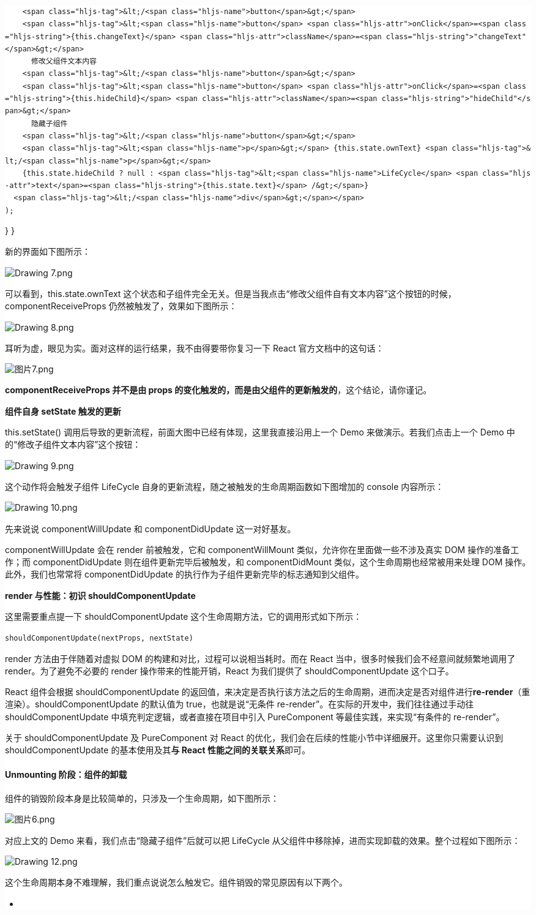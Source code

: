         <span class="hljs-tag">&lt;/<span class="hljs-name">button</span>&gt;</span>
        <span class="hljs-tag">&lt;<span class="hljs-name">button</span> <span class="hljs-attr">onClick</span>=<span class="hljs-string">{this.changeText}</span> <span class="hljs-attr">className</span>=<span class="hljs-string">"changeText"</span>&gt;</span>
          修改父组件文本内容
        <span class="hljs-tag">&lt;/<span class="hljs-name">button</span>&gt;</span>
        <span class="hljs-tag">&lt;<span class="hljs-name">button</span> <span class="hljs-attr">onClick</span>=<span class="hljs-string">{this.hideChild}</span> <span class="hljs-attr">className</span>=<span class="hljs-string">"hideChild"</span>&gt;</span>
          隐藏子组件
        <span class="hljs-tag">&lt;/<span class="hljs-name">button</span>&gt;</span>
        <span class="hljs-tag">&lt;<span class="hljs-name">p</span>&gt;</span> {this.state.ownText} <span class="hljs-tag">&lt;/<span class="hljs-name">p</span>&gt;</span>
        {this.state.hideChild ? null : <span class="hljs-tag">&lt;<span class="hljs-name">LifeCycle</span> <span class="hljs-attr">text</span>=<span class="hljs-string">{this.state.text}</span> /&gt;</span>}
      <span class="hljs-tag">&lt;/<span class="hljs-name">div</span>&gt;</span></span>
    );
  }
}
</code></pre>
<p data-nodeid="1457">新的界面如下图所示：</p>
<p data-nodeid="1458"><img src="https://s0.lgstatic.com/i/image/M00/5D/CD/Ciqc1F-FVCGAVX_GAAFADHW8-9A107.png" alt="Drawing 7.png" data-nodeid="1653"></p>
<p data-nodeid="1459">可以看到，this.state.ownText 这个状态和子组件完全无关。但是当我点击“修改父组件自有文本内容”这个按钮的时候，componentReceiveProps 仍然被触发了，效果如下图所示：</p>
<p data-nodeid="1460"><img src="https://s0.lgstatic.com/i/image/M00/5D/D8/CgqCHl-FVCqASZNkAAGmF-R62cg649.png" alt="Drawing 8.png" data-nodeid="1657"></p>
<p data-nodeid="1461">耳听为虚，眼见为实。面对这样的运行结果，我不由得要带你复习一下 React 官方文档中的这句话：</p>
<p data-nodeid="1462"><img src="https://s0.lgstatic.com/i/image/M00/5D/E1/Ciqc1F-FaGuADV5vAACZ2YRV6qQ941.png" alt="图片7.png" data-nodeid="1661"></p>
<p data-nodeid="1463"><strong data-nodeid="1666">componentReceiveProps 并不是由 props 的变化触发的，而是由父组件的更新触发的</strong>，这个结论，请你谨记。</p>
<p data-nodeid="1464"><strong data-nodeid="1670">组件自身 setState 触发的更新</strong></p>
<p data-nodeid="1465">this.setState() 调用后导致的更新流程，前面大图中已经有体现，这里我直接沿用上一个 Demo 来做演示。若我们点击上一个 Demo 中的“修改子组件文本内容”这个按钮：</p>
<p data-nodeid="1466"><img src="https://s0.lgstatic.com/i/image/M00/5D/D8/CgqCHl-FVDWABuVmAADVzZuKCO0699.png" alt="Drawing 9.png" data-nodeid="1674"></p>
<p data-nodeid="1467">这个动作将会触发子组件 LifeCycle 自身的更新流程，随之被触发的生命周期函数如下图增加的 console 内容所示：</p>
<p data-nodeid="1468"><img src="https://s0.lgstatic.com/i/image/M00/5D/CD/Ciqc1F-FVDuASw5bAAEhb9melJQ452.png" alt="Drawing 10.png" data-nodeid="1678"></p>
<p data-nodeid="1469">先来说说 componentWillUpdate 和 componentDidUpdate 这一对好基友。</p>
<p data-nodeid="1470">componentWillUpdate 会在 render 前被触发，它和 componentWillMount 类似，允许你在里面做一些不涉及真实 DOM 操作的准备工作；而 componentDidUpdate 则在组件更新完毕后被触发，和 componentDidMount 类似，这个生命周期也经常被用来处理 DOM 操作。此外，我们也常常将 componentDidUpdate 的执行作为子组件更新完毕的标志通知到父组件。</p>
<p data-nodeid="1471"><strong data-nodeid="1684">render 与性能：初识 shouldComponentUpdate</strong></p>
<p data-nodeid="1472">这里需要重点提一下 shouldComponentUpdate 这个生命周期方法，它的调用形式如下所示：</p>
<pre class="lang-js" data-nodeid="1473"><code data-language="js">shouldComponentUpdate(nextProps, nextState)
</code></pre>
<p data-nodeid="1474">render 方法由于伴随着对虚拟 DOM 的构建和对比，过程可以说相当耗时。而在 React 当中，很多时候我们会不经意间就频繁地调用了 render。为了避免不必要的 render 操作带来的性能开销，React 为我们提供了 shouldComponentUpdate 这个口子。</p>
<p data-nodeid="1475">React 组件会根据 shouldComponentUpdate 的返回值，来决定是否执行该方法之后的生命周期，进而决定是否对组件进行<strong data-nodeid="1692">re-render</strong>（重渲染）。shouldComponentUpdate 的默认值为 true，也就是说“无条件 re-render”。在实际的开发中，我们往往通过手动往 shouldComponentUpdate 中填充判定逻辑，或者直接在项目中引入 PureComponent 等最佳实践，来实现“有条件的 re-render”。</p>
<p data-nodeid="1476">关于 shouldComponentUpdate 及 PureComponent 对 React 的优化，我们会在后续的性能小节中详细展开。这里你只需要认识到 shouldComponentUpdate 的基本使用及其<strong data-nodeid="1698">与 React 性能之间的关联关系</strong>即可。</p>
<h4 data-nodeid="1477">Unmounting 阶段：组件的卸载</h4>
<p data-nodeid="1478">组件的销毁阶段本身是比较简单的，只涉及一个生命周期，如下图所示：</p>
<p data-nodeid="1479"><img src="https://s0.lgstatic.com/i/image/M00/5D/EC/CgqCHl-FaHuAVGc_AABE6JqN9E0073.png" alt="图片6.png" data-nodeid="1703"></p>
<p data-nodeid="1480">对应上文的 Demo 来看，我们点击“隐藏子组件”后就可以把 LifeCycle 从父组件中移除掉，进而实现卸载的效果。整个过程如下图所示：</p>
<p data-nodeid="1481"><img src="https://s0.lgstatic.com/i/image/M00/5D/CD/Ciqc1F-FVFeABZvpAAO9lJVFKhs335.png" alt="Drawing 12.png" data-nodeid="1707"></p>
<p data-nodeid="1482">这个生命周期本身不难理解，我们重点说说怎么触发它。组件销毁的常见原因有以下两个。</p>
<ul data-nodeid="1483">
<li data-nodeid="1484">